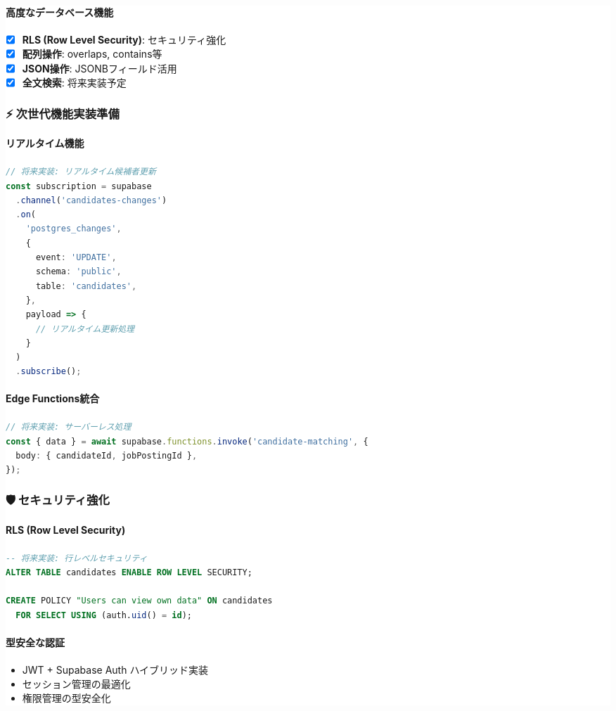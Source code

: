 #### **高度なデータベース機能**

- [x] **RLS (Row Level Security)**: セキュリティ強化
- [x] **配列操作**: overlaps, contains等
- [x] **JSON操作**: JSONBフィールド活用
- [x] **全文検索**: 将来実装予定

### **⚡ 次世代機能実装準備**

#### **リアルタイム機能**

```typescript
// 将来実装: リアルタイム候補者更新
const subscription = supabase
  .channel('candidates-changes')
  .on(
    'postgres_changes',
    {
      event: 'UPDATE',
      schema: 'public',
      table: 'candidates',
    },
    payload => {
      // リアルタイム更新処理
    }
  )
  .subscribe();
```

#### **Edge Functions統合**

```typescript
// 将来実装: サーバーレス処理
const { data } = await supabase.functions.invoke('candidate-matching', {
  body: { candidateId, jobPostingId },
});
```

### **🛡️ セキュリティ強化**

#### **RLS (Row Level Security)**

```sql
-- 将来実装: 行レベルセキュリティ
ALTER TABLE candidates ENABLE ROW LEVEL SECURITY;

CREATE POLICY "Users can view own data" ON candidates
  FOR SELECT USING (auth.uid() = id);
```

#### **型安全な認証**

- JWT + Supabase Auth ハイブリッド実装
- セッション管理の最適化
- 権限管理の型安全化
